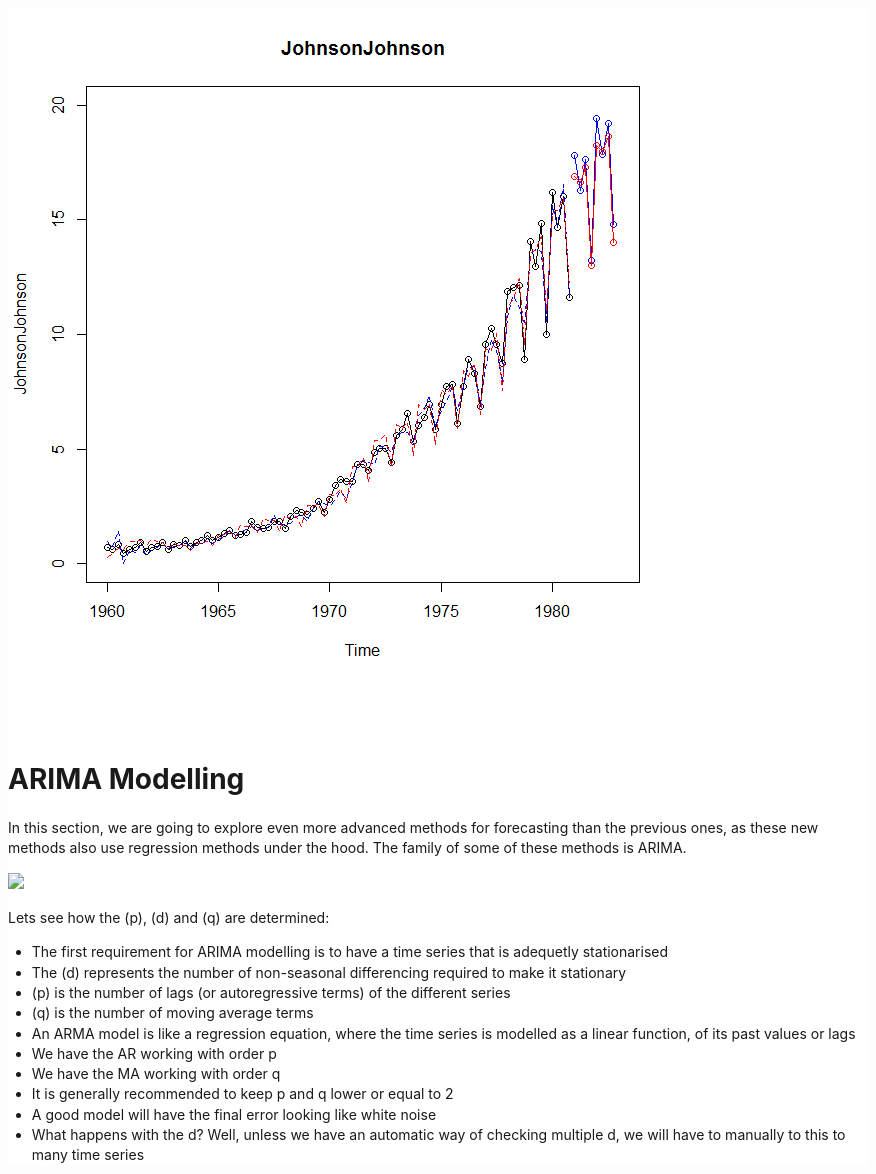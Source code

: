 ![](index_files/figure-html/unnamed-chunk-52-1.png)

<br>

# ARIMA Modelling

In this section, we are going to explore even more advanced methods for forecasting than the previous ones, as these new methods also use regression methods under the hood. The family of some of these methods is ARIMA.

<img src="C:/Users/garciaj/Desktop/Websites/udemy_timeseries/images/6.PNG" width="1180" />

Lets see how the (p), (d) and (q) are determined:

* The first requirement for ARIMA modelling is to have a time series that is adequetly stationarised
* The (d) represents the number of non-seasonal differencing required to make it stationary
* (p) is the number of lags (or autoregressive terms) of the different series
* (q) is the number of moving average terms
* An ARMA model is like a regression equation, where the time series is modelled as a linear function, of its past values or lags
* We have the AR working with order p
* We have the MA working with order q
* It is generally recommended to keep p and q lower or equal to 2
* A good model will have the final error looking like white noise
* What happens with the d? Well, unless we have an automatic way of checking multiple d, we will have to manually to this to many time series
